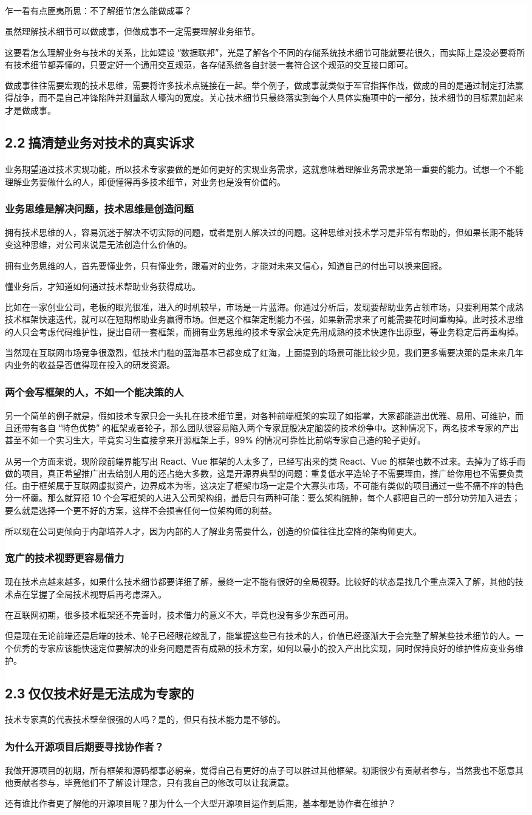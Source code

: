 乍一看有点匪夷所思：不了解细节怎么能做成事？

虽然理解技术细节可以做成事，但做成事不一定需要理解业务细节。

这要看怎么理解业务与技术的关系，比如建设 “数据联邦”，光是了解各个不同的存储系统技术细节可能就要花很久，而实际上是没必要将所有技术细节都弄懂的，只要定好一个通用交互规范，各存储系统各自封装一套符合这个规范的交互接口即可。

做成事往往需要宏观的技术思维，需要将许多技术点链接在一起。举个例子，做成事就类似于军官指挥作战，做成的目的是通过制定打法赢得战争，而不是自己冲锋陷阵并测量敌人壕沟的宽度。关心技术细节只最终落实到每个人具体实施项中的一部分，技术细节的目标累加起来才是做成事。

## 2.2 搞清楚业务对技术的真实诉求 ##

业务期望通过技术实现功能，所以技术专家要做的是如何更好的实现业务需求，这就意味着理解业务需求是第一重要的能力。试想一个不能理解业务要做什么的人，即便懂得再多技术细节，对业务也是没有价值的。

### 业务思维是解决问题，技术思维是创造问题 ###

拥有技术思维的人，容易沉迷于解决不切实际的问题，或者是别人解决过的问题。这种思维对技术学习是非常有帮助的，但如果长期不能转变这种思维，对公司来说是无法创造什么价值的。

拥有业务思维的人，首先要懂业务，只有懂业务，跟着对的业务，才能对未来又信心，知道自己的付出可以换来回报。

懂业务后，才知道如何通过技术帮助业务获得成功。

比如在一家创业公司，老板的眼光很准，进入的时机较早，市场是一片蓝海。你通过分析后，发现要帮助业务占领市场，只要利用某个成熟技术框架快速迭代，就可以在短期帮助业务赢得市场。但是这个框架定制能力不强，如果新需求来了可能需要花时间重构掉。此时技术思维的人只会考虑代码维护性，提出自研一套框架，而拥有业务思维的技术专家会决定先用成熟的技术快速作出原型，等业务稳定后再重构掉。

当然现在互联网市场竞争很激烈，低技术门槛的蓝海基本已都变成了红海，上面提到的场景可能比较少见，我们更多需要决策的是未来几年内业务的收益是否值得现在投入的研发资源。

### 两个会写框架的人，不如一个能决策的人 ###

另一个简单的例子就是，假如技术专家只会一头扎在技术细节里，对各种前端框架的实现了如指掌，大家都能造出优雅、易用、可维护，而且还带有各自 “特色优势” 的框架或者轮子，那么团队很容易陷入两个专家屁股决定脑袋的技术纷争中。这种情况下，两名技术专家的产出甚至不如一个实习生大，毕竟实习生直接拿来开源框架上手，99% 的情况可靠性比前端专家自己造的轮子更好。

从另一个方面来说，现阶段前端界能写出 React、Vue 框架的人太多了，已经写出来的类 React、Vue 的框架也数不过来。去掉为了练手而做的项目，真正希望推广出去给别人用的还占绝大多数，这是开源界典型的问题：重复低水平造轮子不需要理由，推广给你用也不需要负责任。由于框架属于互联网虚拟资产，边界成本为零，这决定了框架市场一定是个大寡头市场，不可能有类似的项目通过一些不痛不痒的特色分一杯羹。那么就算招 10 个会写框架的人进入公司架构组，最后只有两种可能：要么架构臃肿，每个人都把自己的一部分功劳加入进去；要么就是选择一个更不好的方案，这样不会损害任何一位架构师的利益。

所以现在公司更倾向于内部培养人才，因为内部的人了解业务需要什么，创造的价值往往比空降的架构师更大。

### 宽广的技术视野更容易借力 ###

现在技术点越来越多，如果什么技术细节都要详细了解，最终一定不能有很好的全局视野。比较好的状态是找几个重点深入了解，其他的技术点在掌握了全局技术视野后再考虑深入。

在互联网初期，很多技术框架还不完善时，技术借力的意义不大，毕竟也没有多少东西可用。

但是现在无论前端还是后端的技术、轮子已经眼花缭乱了，能掌握这些已有技术的人，价值已经逐渐大于会完整了解某些技术细节的人。一个优秀的专家应该能快速定位要解决的业务问题是否有成熟的技术方案，如何以最小的投入产出比实现，同时保持良好的维护性应变业务维护。

## 2.3 仅仅技术好是无法成为专家的 ##

技术专家真的代表技术壁垒很强的人吗？是的，但只有技术能力是不够的。

### 为什么开源项目后期要寻找协作者？ ###

我做开源项目的初期，所有框架和源码都事必躬亲，觉得自己有更好的点子可以胜过其他框架。初期很少有贡献者参与，当然我也不愿意其他贡献者参与，毕竟他们不了解设计理念，只有我自己的修改可以让我满意。

还有谁比作者更了解他的开源项目呢？那为什么一个大型开源项目运作到后期，基本都是协作者在维护？
